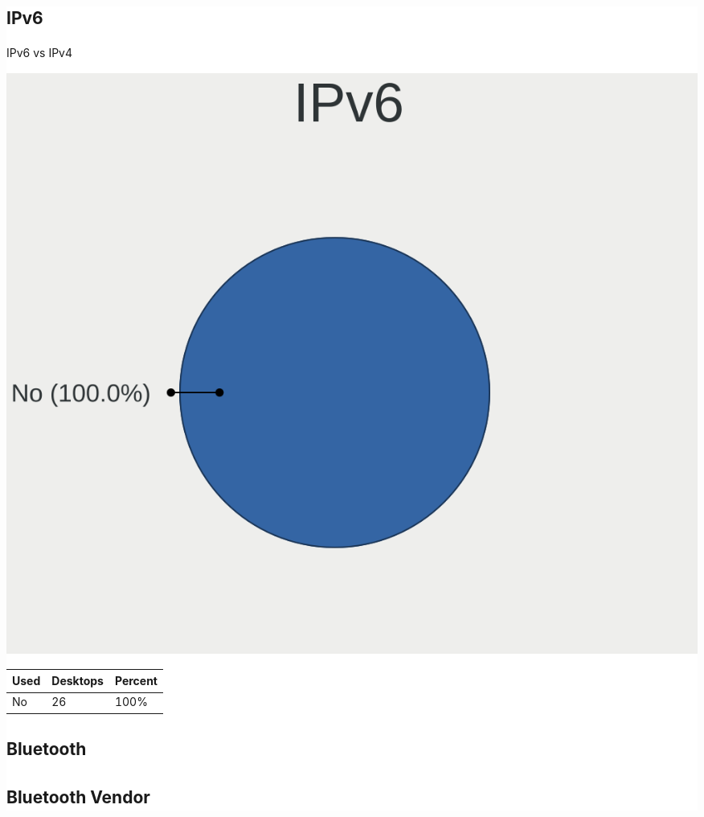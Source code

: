 IPv6
----

IPv6 vs IPv4

![IPv6](./images/pie_chart_bsd/node_ipv6.svg)


| Used | Desktops | Percent |
|------|----------|---------|
| No   | 26       | 100%    |

Bluetooth
---------

Bluetooth Vendor
----------------
